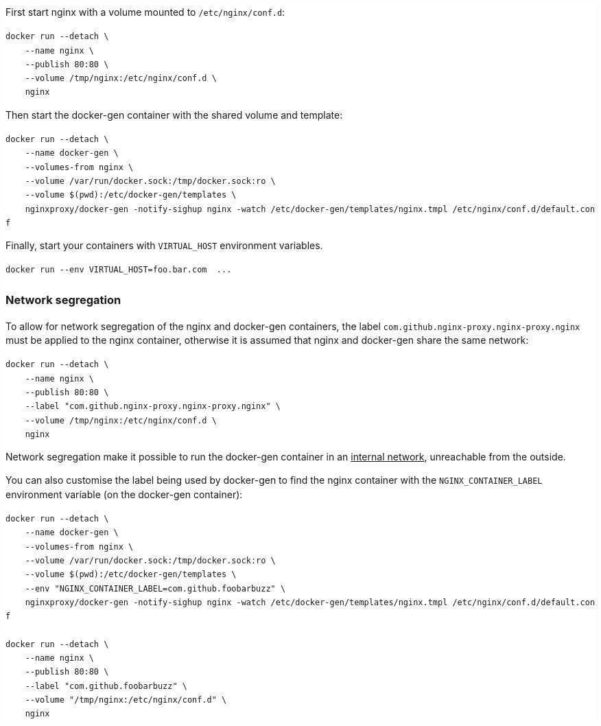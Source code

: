First start nginx with a volume mounted to `/etc/nginx/conf.d`:

```console
docker run --detach \
    --name nginx \
    --publish 80:80 \
    --volume /tmp/nginx:/etc/nginx/conf.d \
    nginx
```

Then start the docker-gen container with the shared volume and template:

```console
docker run --detach \
    --name docker-gen \
    --volumes-from nginx \
    --volume /var/run/docker.sock:/tmp/docker.sock:ro \
    --volume $(pwd):/etc/docker-gen/templates \
    nginxproxy/docker-gen -notify-sighup nginx -watch /etc/docker-gen/templates/nginx.tmpl /etc/nginx/conf.d/default.conf
```

Finally, start your containers with `VIRTUAL_HOST` environment variables.

```console
docker run --env VIRTUAL_HOST=foo.bar.com  ...
```

### Network segregation

To allow for network segregation of the nginx and docker-gen containers, the label `com.github.nginx-proxy.nginx-proxy.nginx` must be applied to the nginx container, otherwise it is assumed that nginx and docker-gen share the same network:

```console
docker run --detach \
    --name nginx \
    --publish 80:80 \
    --label "com.github.nginx-proxy.nginx-proxy.nginx" \
    --volume /tmp/nginx:/etc/nginx/conf.d \
    nginx
```

Network segregation make it possible to run the docker-gen container in an [internal network](https://docs.docker.com/reference/cli/docker/network/create/#internal), unreachable from the outside.

You can also customise the label being used by docker-gen to find the nginx container with the `NGINX_CONTAINER_LABEL`environment variable (on the docker-gen container):

```console
docker run --detach \
    --name docker-gen \
    --volumes-from nginx \
    --volume /var/run/docker.sock:/tmp/docker.sock:ro \
    --volume $(pwd):/etc/docker-gen/templates \
    --env "NGINX_CONTAINER_LABEL=com.github.foobarbuzz" \
    nginxproxy/docker-gen -notify-sighup nginx -watch /etc/docker-gen/templates/nginx.tmpl /etc/nginx/conf.d/default.conf

docker run --detach \
    --name nginx \
    --publish 80:80 \
    --label "com.github.foobarbuzz" \
    --volume "/tmp/nginx:/etc/nginx/conf.d" \
    nginx
```
